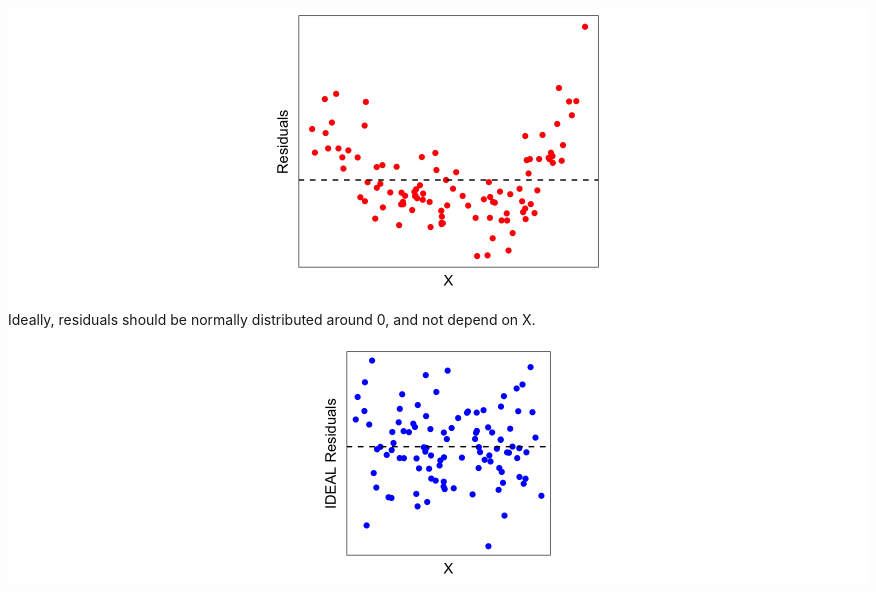 <img src="06-a-regression_files/figure-html/lmi-residuals-4-1.png" width="336" style="display: block; margin: auto;" />


Ideally, residuals should be normally distributed around 0, and not depend on X. 



<img src="06-a-regression_files/figure-html/lmi-residuals-5-1.png" width="240" style="display: block; margin: auto;" />
